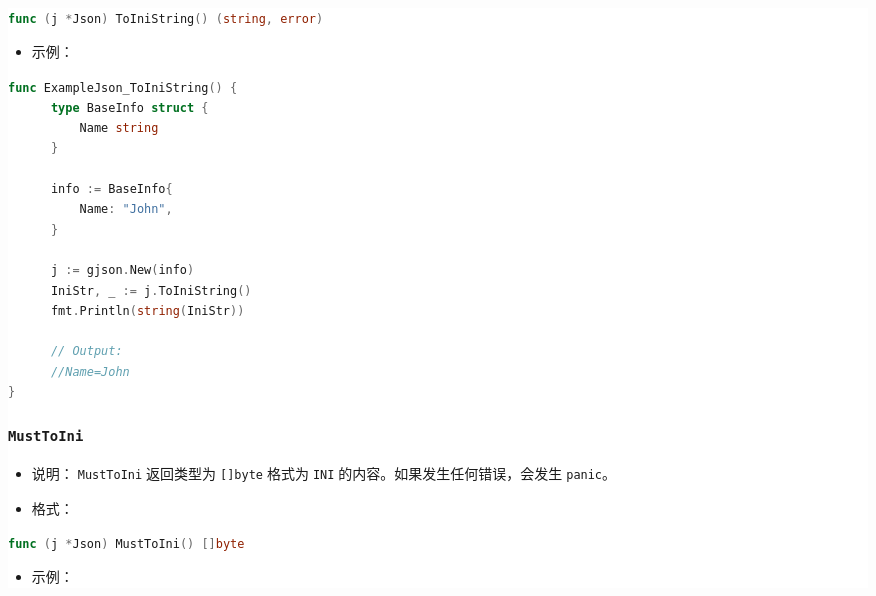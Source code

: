 







```go
func (j *Json) ToIniString() (string, error)
```

- 示例：









```go
func ExampleJson_ToIniString() {
      type BaseInfo struct {
          Name string
      }

      info := BaseInfo{
          Name: "John",
      }

      j := gjson.New(info)
      IniStr, _ := j.ToIniString()
      fmt.Println(string(IniStr))

      // Output:
      //Name=John
}
```


### `MustToIni`

- 说明： `MustToIni` 返回类型为 `[]byte` 格式为 `INI` 的内容。如果发生任何错误，会发生 `panic`。

- 格式：









```go
func (j *Json) MustToIni() []byte
```

- 示例：








